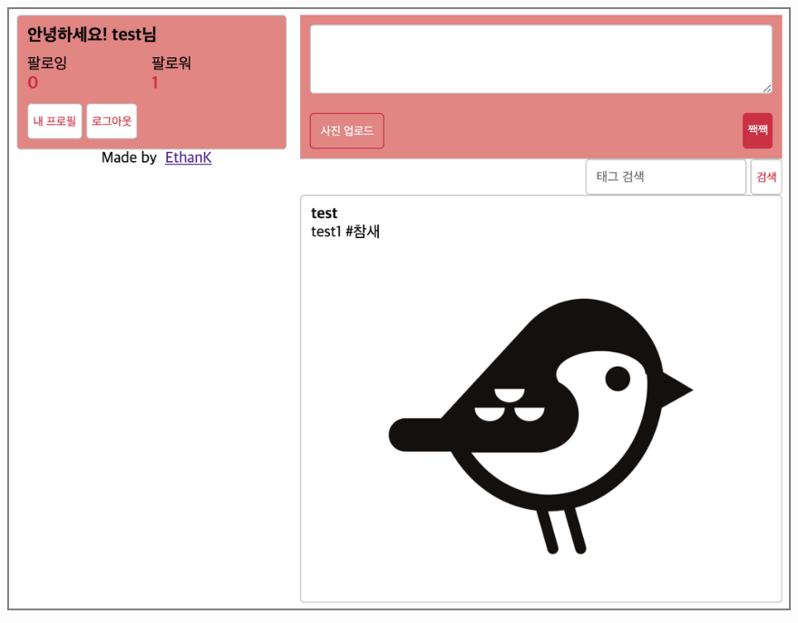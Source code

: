 <img style="border: solid grey 2px;" src="/img/work/follower.png" width="100%" height="100%"> 	

<br>
